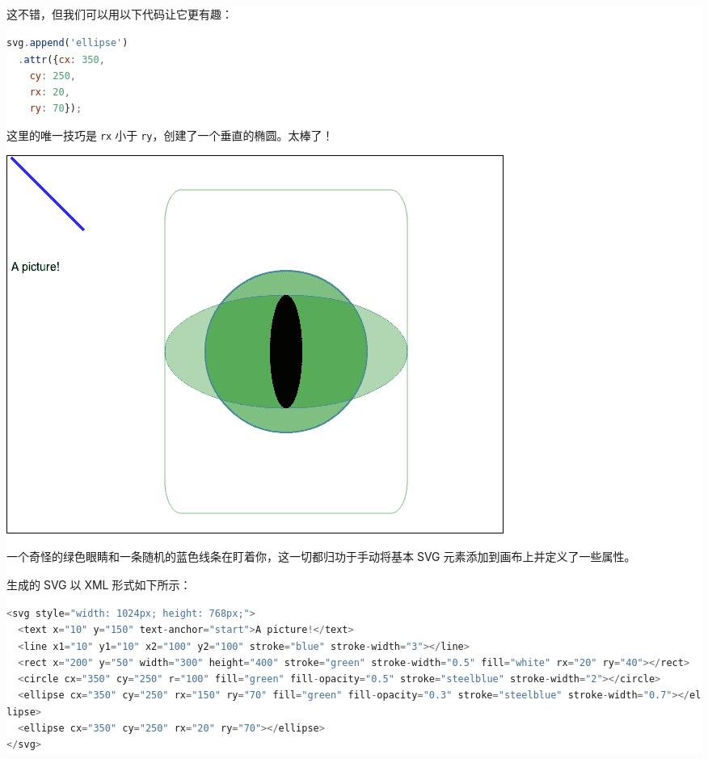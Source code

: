 这不错，但我们可以用以下代码让它更有趣：

```js
svg.append('ellipse')
  .attr({cx: 350,
    cy: 250,
    rx: 20,
    ry: 70});
```

这里的唯一技巧是 `rx` 小于 `ry`，创建了一个垂直的椭圆。太棒了！

![形状](img/0007_02_08.jpg)

一个奇怪的绿色眼睛和一条随机的蓝色线条在盯着你，这一切都归功于手动将基本 SVG 元素添加到画布上并定义了一些属性。

生成的 SVG 以 XML 形式如下所示：

```js
<svg style="width: 1024px; height: 768px;">
  <text x="10" y="150" text-anchor="start">A picture!</text>
  <line x1="10" y1="10" x2="100" y2="100" stroke="blue" stroke-width="3"></line>
  <rect x="200" y="50" width="300" height="400" stroke="green" stroke-width="0.5" fill="white" rx="20" ry="40"></rect>
  <circle cx="350" cy="250" r="100" fill="green" fill-opacity="0.5" stroke="steelblue" stroke-width="2"></circle>
  <ellipse cx="350" cy="250" rx="150" ry="70" fill="green" fill-opacity="0.3" stroke="steelblue" stroke-width="0.7"></ellipse>
  <ellipse cx="350" cy="250" rx="20" ry="70"></ellipse>
</svg>
```
